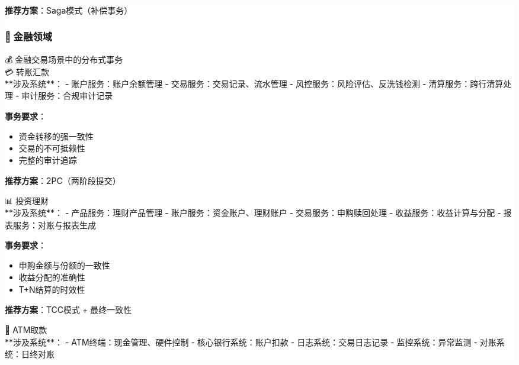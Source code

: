 **推荐方案**：Saga模式（补偿事务）
</div>
</div>
</div>

### 🏦 金融领域

<div class="use-case-section">
<div class="use-case-title">💰 金融交易场景中的分布式事务</div>

<div class="use-case-item">
<div class="case-header">💳 转账汇款</div>
<div class="case-content">
**涉及系统**：
- 账户服务：账户余额管理
- 交易服务：交易记录、流水管理
- 风控服务：风险评估、反洗钱检测
- 清算服务：跨行清算处理
- 审计服务：合规审计记录

**事务要求**：
- 资金转移的强一致性
- 交易的不可抵赖性
- 完整的审计追踪

**推荐方案**：2PC（两阶段提交）
</div>
</div>

<div class="use-case-item">
<div class="case-header">📊 投资理财</div>
<div class="case-content">
**涉及系统**：
- 产品服务：理财产品管理
- 账户服务：资金账户、理财账户
- 交易服务：申购赎回处理
- 收益服务：收益计算与分配
- 报表服务：对账与报表生成

**事务要求**：
- 申购金额与份额的一致性
- 收益分配的准确性
- T+N结算的时效性

**推荐方案**：TCC模式 + 最终一致性
</div>
</div>

<div class="use-case-item">
<div class="case-header">🏧 ATM取款</div>
<div class="case-content">
**涉及系统**：
- ATM终端：现金管理、硬件控制
- 核心银行系统：账户扣款
- 日志系统：交易日志记录
- 监控系统：异常监测
- 对账系统：日终对账
